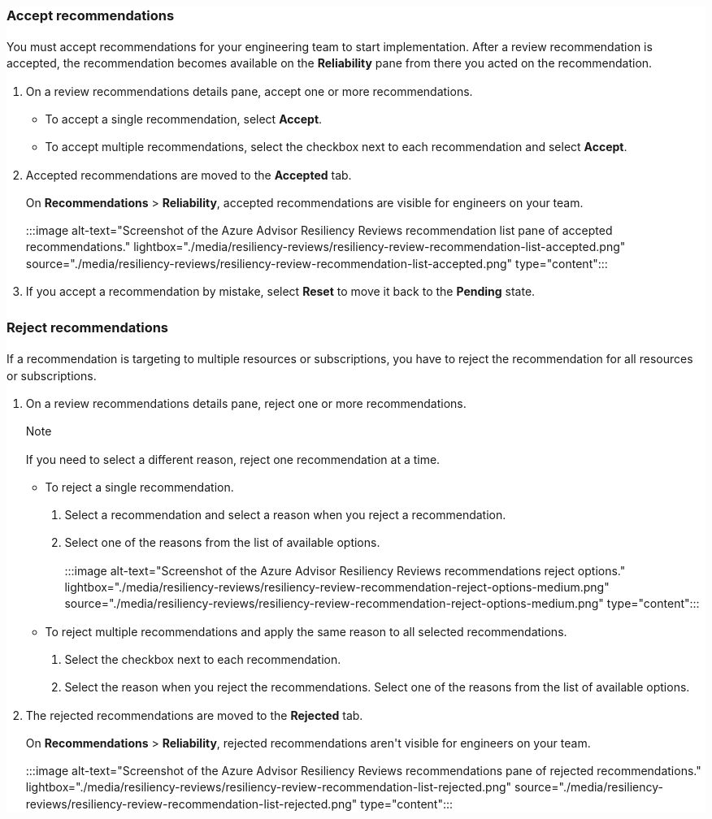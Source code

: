 ### Accept recommendations

You must accept recommendations for your engineering team to start implementation. After a review recommendation is accepted, the recommendation becomes available on the **Reliability** pane from there you acted on the recommendation.

1.  On a review recommendations details pane, accept one or more recommendations.

    *   To accept a single recommendation, select **Accept**.

    *   To accept multiple recommendations, select the checkbox next to each recommendation and select **Accept**.

1.  Accepted recommendations are moved to the **Accepted** tab.

    On **Recommendations** > **Reliability**, accepted recommendations are visible for engineers on your team.

    :::image alt-text="Screenshot of the Azure Advisor Resiliency Reviews recommendation list pane of accepted recommendations." lightbox="./media/resiliency-reviews/resiliency-review-recommendation-list-accepted.png" source="./media/resiliency-reviews/resiliency-review-recommendation-list-accepted.png" type="content":::

1.  If you accept a recommendation by mistake, select **Reset** to move it back to the **Pending** state.

### Reject recommendations

If a recommendation is targeting to multiple resources or subscriptions, you have to reject the recommendation for all resources or subscriptions.

1.  On a review recommendations details pane, reject one or more recommendations.

    > [!NOTE]
    > If you need to select a different reason, reject one recommendation at a time.

    *   To reject a single recommendation.

        1.  Select a recommendation and select a reason when you reject a recommendation.

        1.  Select one of the reasons from the list of available options.

            :::image alt-text="Screenshot of the Azure Advisor Resiliency Reviews recommendations reject options." lightbox="./media/resiliency-reviews/resiliency-review-recommendation-reject-options-medium.png" source="./media/resiliency-reviews/resiliency-review-recommendation-reject-options-medium.png" type="content":::

    *   To reject multiple recommendations and apply the same reason to all selected recommendations.

        1.  Select the checkbox next to each recommendation.

        1.  Select the reason when you reject the recommendations. Select one of the reasons from the list of available options.

1.  The rejected recommendations are moved to the **Rejected** tab. 

    On **Recommendations** > **Reliability**, rejected recommendations aren't visible for engineers on your team.

    :::image alt-text="Screenshot of the Azure Advisor Resiliency Reviews recommendations pane of rejected recommendations." lightbox="./media/resiliency-reviews/resiliency-review-recommendation-list-rejected.png" source="./media/resiliency-reviews/resiliency-review-recommendation-list-rejected.png" type="content":::
